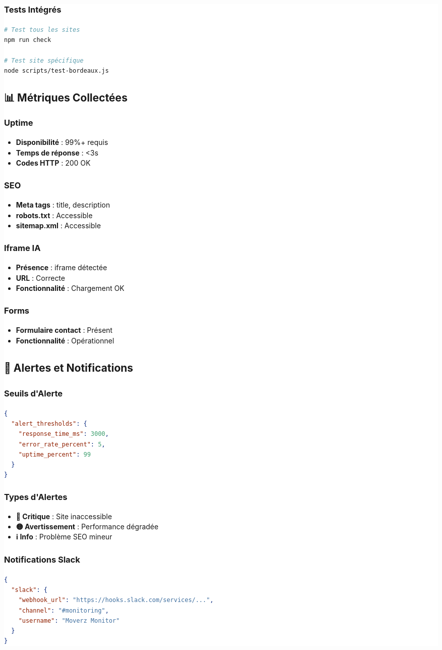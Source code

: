 ### **Tests Intégrés**
```bash
# Test tous les sites
npm run check

# Test site spécifique
node scripts/test-bordeaux.js
```

## 📊 **Métriques Collectées**

### **Uptime**
- **Disponibilité** : 99%+ requis
- **Temps de réponse** : <3s
- **Codes HTTP** : 200 OK

### **SEO**
- **Meta tags** : title, description
- **robots.txt** : Accessible
- **sitemap.xml** : Accessible

### **Iframe IA**
- **Présence** : iframe détectée
- **URL** : Correcte
- **Fonctionnalité** : Chargement OK

### **Forms**
- **Formulaire contact** : Présent
- **Fonctionnalité** : Opérationnel

## 🚨 **Alertes et Notifications**

### **Seuils d'Alerte**
```json
{
  "alert_thresholds": {
    "response_time_ms": 3000,
    "error_rate_percent": 5,
    "uptime_percent": 99
  }
}
```

### **Types d'Alertes**
- **🔴 Critique** : Site inaccessible
- **🟡 Avertissement** : Performance dégradée
- **ℹ️ Info** : Problème SEO mineur

### **Notifications Slack**
```json
{
  "slack": {
    "webhook_url": "https://hooks.slack.com/services/...",
    "channel": "#monitoring",
    "username": "Moverz Monitor"
  }
}
```
